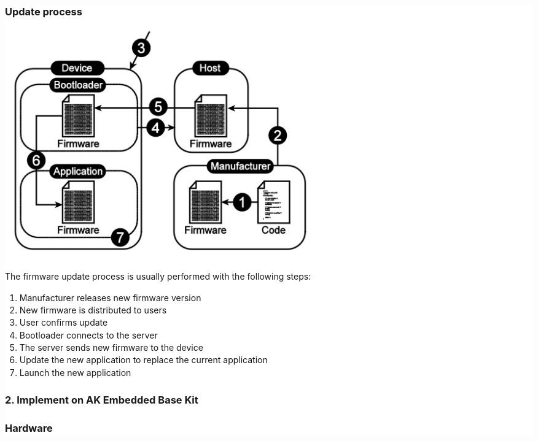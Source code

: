 ### Update process
[<img src="hardware/images/firmware-update-process.png" width="500"/>](https://ww1.microchip.com/downloads/en/Appnotes/Atmel-42141-SAM-AT02333-Safe-and-Secure-Bootloader-Implementation-for-SAM3-4_Application-Note.pdf)

The firmware update process is usually performed with the following steps:
1. Manufacturer releases new firmware version
2. New firmware is distributed to users
3. User confirms update
4. Bootloader connects to the server
5. The server sends new firmware to the device
6. Update the new application to replace the current application
7. Launch the new application

### 2. Implement on AK Embedded Base Kit
### Hardware
